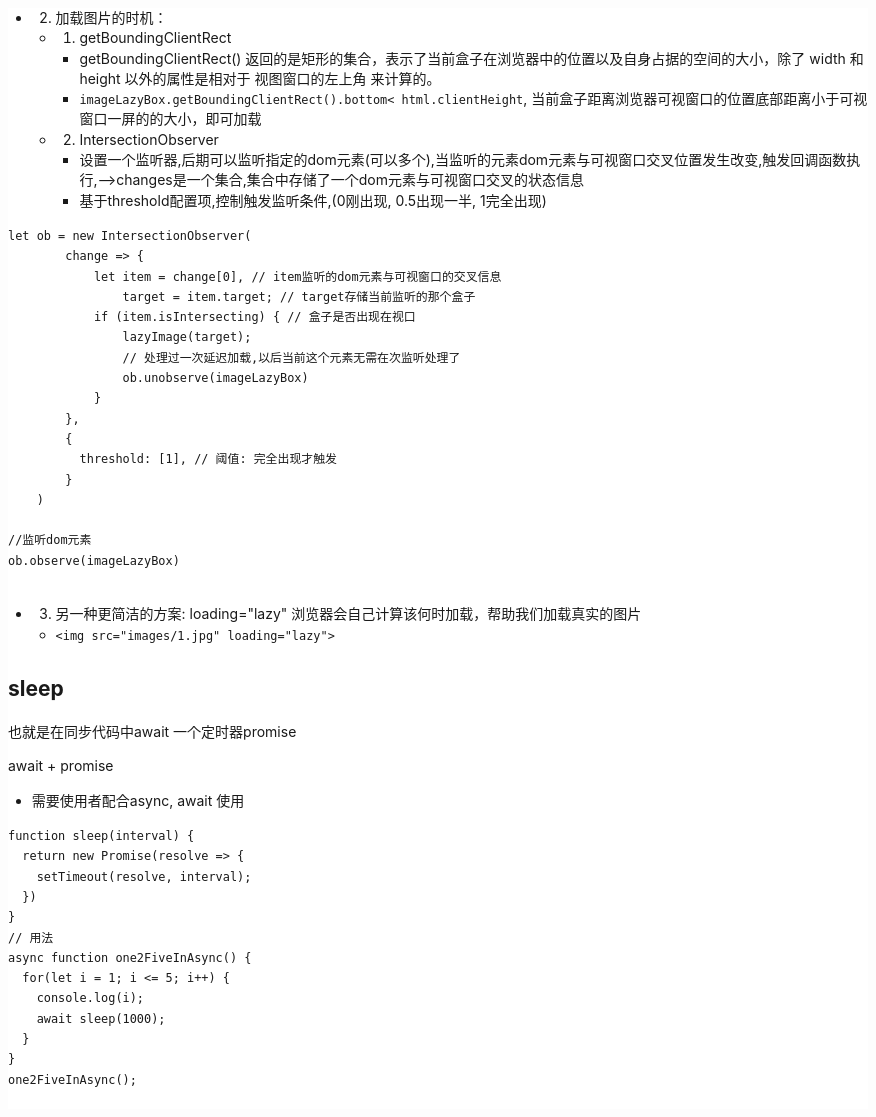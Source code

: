 
- 2. 加载图片的时机：
  - 1. getBoundingClientRect
    - getBoundingClientRect() 返回的是矩形的集合，表示了当前盒子在浏览器中的位置以及自身占据的空间的大小，除了 width 和 height 以外的属性是相对于 视图窗口的左上角 来计算的。
    - `imageLazyBox.getBoundingClientRect().bottom< html.clientHeight`, 当前盒子距离浏览器可视窗口的位置底部距离小于可视窗口一屏的的大小，即可加载
  - 2. IntersectionObserver
    - 设置一个监听器,后期可以监听指定的dom元素(可以多个),当监听的元素dom元素与可视窗口交叉位置发生改变,触发回调函数执行,-->changes是一个集合,集合中存储了一个dom元素与可视窗口交叉的状态信息
    - 基于threshold配置项,控制触发监听条件,(0刚出现, 0.5出现一半, 1完全出现)


```
let ob = new IntersectionObserver(
        change => {
            let item = change[0], // item监听的dom元素与可视窗口的交叉信息
                target = item.target; // target存储当前监听的那个盒子
            if (item.isIntersecting) { // 盒子是否出现在视口
                lazyImage(target);
                // 处理过一次延迟加载,以后当前这个元素无需在次监听处理了
                ob.unobserve(imageLazyBox)
            }
        }, 
        {
          threshold: [1], // 阈值: 完全出现才触发
        }
    )

//监听dom元素
ob.observe(imageLazyBox)


```

- 3. 另一种更简洁的方案: loading="lazy" 浏览器会自己计算该何时加载，帮助我们加载真实的图片
  - `<img src="images/1.jpg" loading="lazy">`

## sleep

也就是在同步代码中await 一个定时器promise

await + promise

- 需要使用者配合async, await 使用


```
function sleep(interval) {
  return new Promise(resolve => {
    setTimeout(resolve, interval);
  })
}
// 用法
async function one2FiveInAsync() {
  for(let i = 1; i <= 5; i++) {
    console.log(i);
    await sleep(1000);
  }
}
one2FiveInAsync();


```
